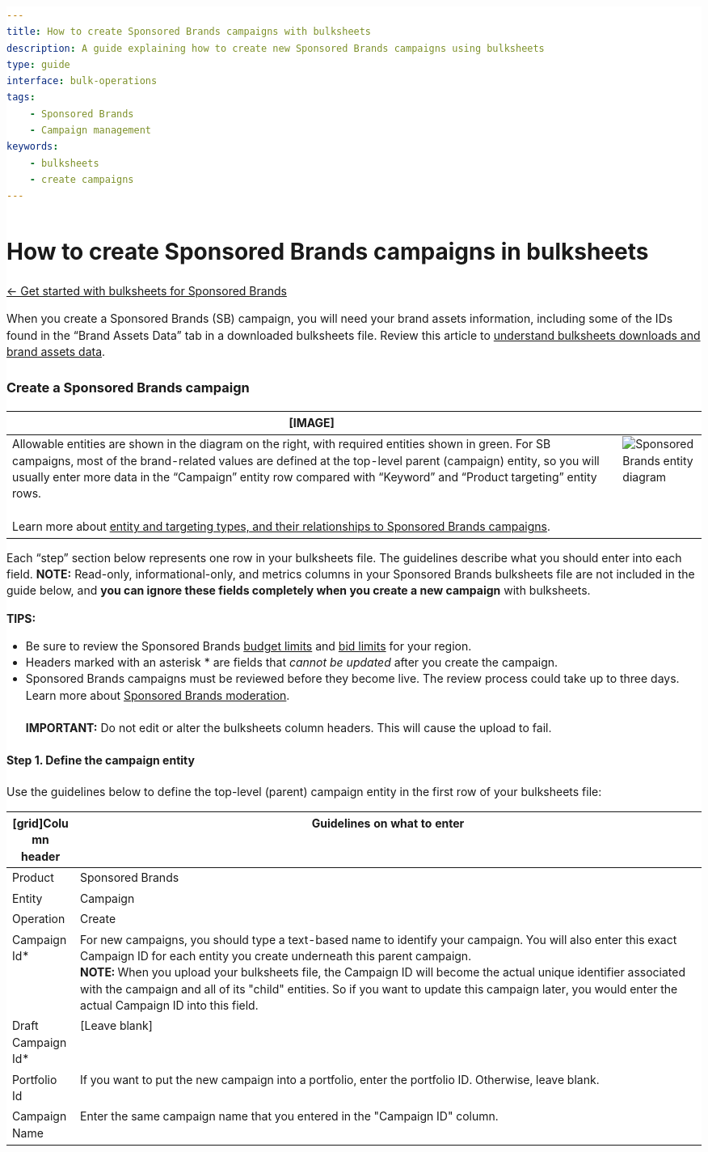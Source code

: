 ```yaml
---
title: How to create Sponsored Brands campaigns with bulksheets
description: A guide explaining how to create new Sponsored Brands campaigns using bulksheets
type: guide
interface: bulk-operations
tags:
    - Sponsored Brands
    - Campaign management
keywords:
    - bulksheets  
    - create campaigns
---
```


# How to create Sponsored Brands campaigns in bulksheets

[← Get started with bulksheets for Sponsored Brands](bulksheets/2-0/get-started-with-sb-bulksheets)

When you create a Sponsored Brands (SB) campaign, you will need your brand assets information, including some of the IDs found in the “Brand Assets Data” tab in a downloaded bulksheets file. Review this article to [understand bulksheets downloads and brand assets data](bulksheets/2-0/understand-bulksheets-data).

### Create a Sponsored Brands campaign

| [IMAGE] |   |
| ---- | ---- |
| Allowable entities are shown in the diagram on the right, with required entities shown in green. For SB campaigns, most of the brand-related values are defined at the top-level parent (campaign) entity, so you will usually enter more data in the “Campaign” entity row compared with “Keyword” and “Product targeting” entity rows.<br><br>Learn more about [entity and targeting types, and their relationships to Sponsored Brands campaigns](bulksheets/2-0/sb-entities). | ![Sponsored Brands entity diagram](/_images/bulksheets/2-0-images/sb-entities.png "Sponsored Brands entity diagram") |

Each “step” section below represents one row in your bulksheets file. The guidelines describe what you should enter into each field. **NOTE:** Read-only, informational-only, and metrics columns in your Sponsored Brands bulksheets file are not included in the guide below, and **you can ignore these fields completely when you create a new campaign** with bulksheets. 

**TIPS:** 

* Be sure to review the Sponsored Brands [budget limits](concepts/limits#budget-constraints-by-marketplace) and [bid limits](concepts/limits#bid-constraints-by-marketplace) for your region.
* Headers marked with an asterisk * are fields that <em>cannot be updated</em> after you create the campaign. 
* Sponsored Brands campaigns must be reviewed before they become live. The review process could take up to three days. Learn more about [Sponsored Brands moderation](https://advertising.amazon.com/help#GJB8YEKP7UJYKSR2).<br><br> **IMPORTANT:** Do not edit or alter the bulksheets column headers. This will cause the upload to fail. 

#### Step 1. Define the campaign entity

Use the guidelines below to define the top-level (parent) campaign entity in the first row of your bulksheets file:

|[grid]Column header	|Guidelines on what to enter	|
|---	|---	|
|Product	|Sponsored Brands	|
|Entity	|Campaign	|
|Operation	|Create	|
|Campaign Id*	|For new campaigns, you should type a text-based name to identify your campaign. You will also enter this exact Campaign ID for each entity you create underneath this parent campaign. <br> **NOTE:** When you upload your bulksheets file, the Campaign ID will become the actual unique identifier associated with the campaign and all of its "child" entities. So if you want to update this campaign later, you would enter the actual Campaign ID into this field.	|
|Draft Campaign Id*	|[Leave blank]	|
|Portfolio Id	|If you want to put the new campaign into a portfolio, enter the portfolio ID. Otherwise, leave blank.	|
|Campaign Name	|Enter the same campaign name that you entered in the "Campaign ID" column.	|